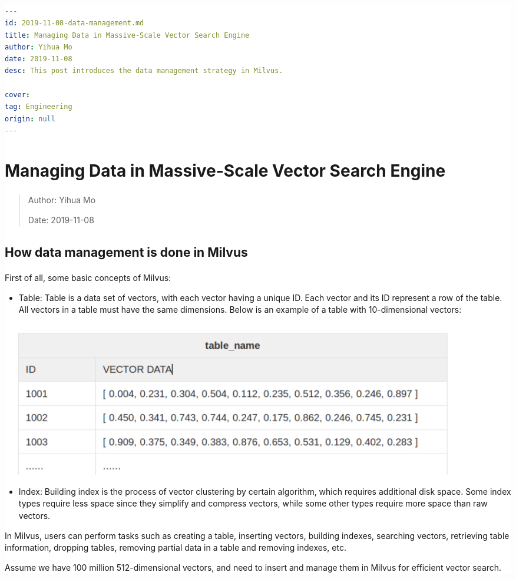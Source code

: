 ```yaml
---
id: 2019-11-08-data-management.md
title: Managing Data in Massive-Scale Vector Search Engine
author: Yihua Mo
date: 2019-11-08
desc: This post introduces the data management strategy in Milvus. 

cover:
tag: Engineering
origin: null
---
```


# Managing Data in Massive-Scale Vector Search Engine

> Author: Yihua Mo
>
> Date: 2019-11-08

## How data management is done in Milvus

First of all, some basic concepts of Milvus:

- Table: Table is a data set of vectors, with each vector having a unique ID. Each vector and its ID represent a row of the table. All vectors in a table must have the same dimensions. Below is an example of a table with 10-dimensional vectors:

![table](https://raw.githubusercontent.com/milvus-io/community/master/blog/assets/data_manage/table.png "Table.")

- Index: Building index is the process of vector clustering by certain algorithm, which requires additional disk space. Some index types require less space since they simplify and compress vectors, while some other types require more space than raw vectors.

In Milvus, users can perform tasks such as creating a table, inserting vectors, building indexes, searching vectors, retrieving table information, dropping tables, removing partial data in a table and removing indexes, etc.

Assume we have 100 million 512-dimensional vectors, and need to insert and manage them in Milvus for efficient vector search.
